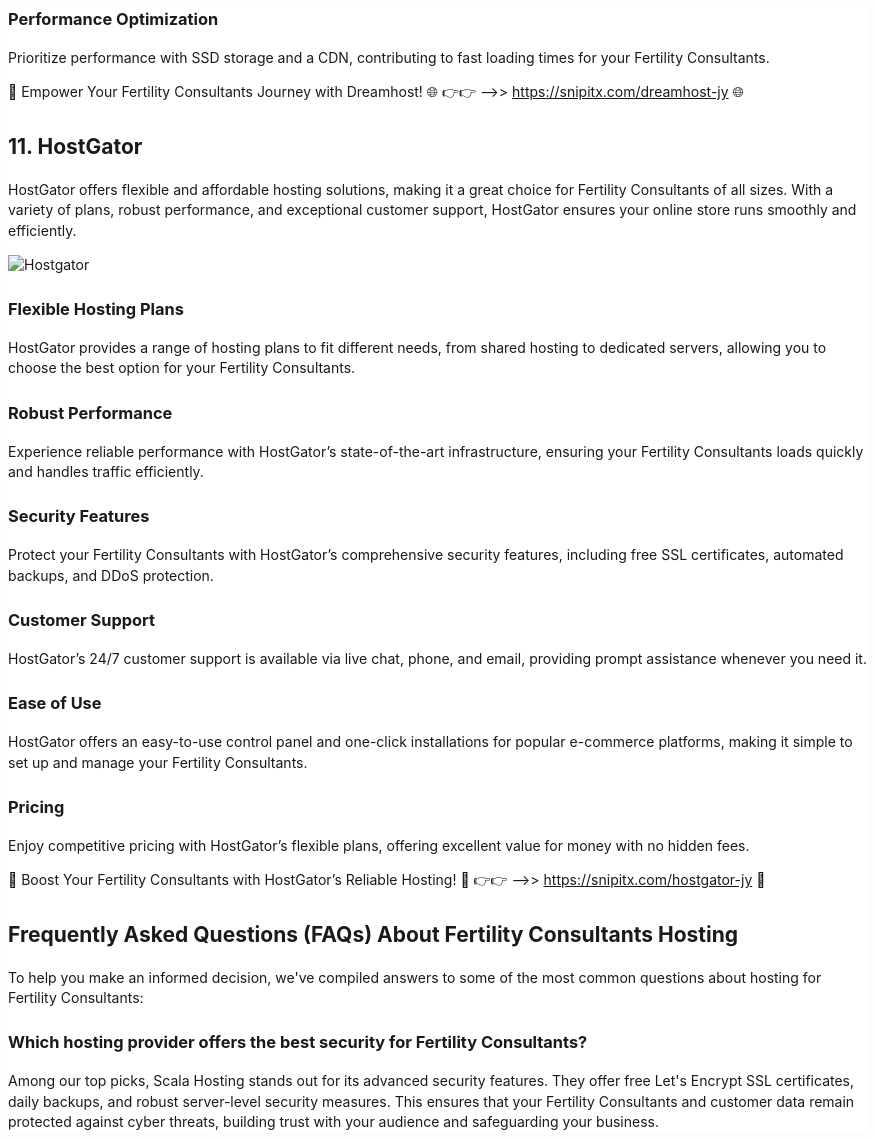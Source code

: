 ### Performance Optimization
Prioritize performance with SSD storage and a CDN, contributing to fast loading times for your Fertility Consultants.

🚀 Empower Your Fertility Consultants Journey with Dreamhost! 🌐
👉👉 -->> https://snipitx.com/dreamhost-jy 🌐

## 11. HostGator

HostGator offers flexible and affordable hosting solutions, making it a great choice for Fertility Consultants of all sizes. With a variety of plans, robust performance, and exceptional customer support, HostGator ensures your online store runs smoothly and efficiently.

![Hostgator](https://i.imgur.com/SNC0dSu.jpeg "Hostgator Hosting")

### Flexible Hosting Plans
HostGator provides a range of hosting plans to fit different needs, from shared hosting to dedicated servers, allowing you to choose the best option for your Fertility Consultants.

### Robust Performance
Experience reliable performance with HostGator’s state-of-the-art infrastructure, ensuring your Fertility Consultants loads quickly and handles traffic efficiently.

### Security Features
Protect your Fertility Consultants with HostGator’s comprehensive security features, including free SSL certificates, automated backups, and DDoS protection.

### Customer Support
HostGator’s 24/7 customer support is available via live chat, phone, and email, providing prompt assistance whenever you need it.

### Ease of Use
HostGator offers an easy-to-use control panel and one-click installations for popular e-commerce platforms, making it simple to set up and manage your Fertility Consultants.

### Pricing
Enjoy competitive pricing with HostGator’s flexible plans, offering excellent value for money with no hidden fees.

🌟 Boost Your Fertility Consultants with HostGator’s Reliable Hosting! 🚀
👉👉 -->> https://snipitx.com/hostgator-jy 🚀

## Frequently Asked Questions (FAQs) About Fertility Consultants Hosting

To help you make an informed decision, we've compiled answers to some of the most common questions about hosting for Fertility Consultants:

### Which hosting provider offers the best security for Fertility Consultants? 
Among our top picks, Scala Hosting stands out for its advanced security features. They offer free Let's Encrypt SSL certificates, daily backups, and robust server-level security measures. This ensures that your Fertility Consultants and customer data remain protected against cyber threats, building trust with your audience and safeguarding your business.
